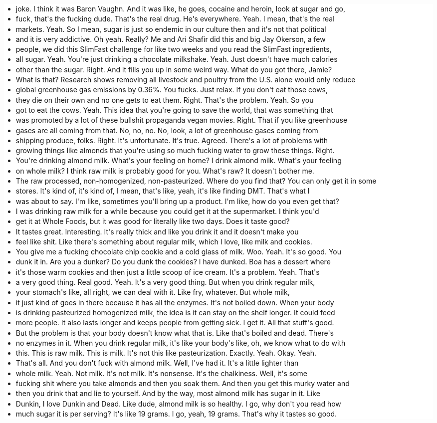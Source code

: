 *  joke. I think it was Baron Vaughn. And it was like, he goes, cocaine and heroin, look at sugar and go,
*  fuck, that's the fucking dude. That's the real drug. He's everywhere. Yeah. I mean, that's the real
*  markets. Yeah. So I mean, sugar is just so endemic in our culture then and it's not that political
*  and it is very addictive. Oh yeah. Really? Me and Ari Shafir did this and big Jay Okerson, a few
*  people, we did this SlimFast challenge for like two weeks and you read the SlimFast ingredients,
*  all sugar. Yeah. You're just drinking a chocolate milkshake. Yeah. Just doesn't have much calories
*  other than the sugar. Right. And it fills you up in some weird way. What do you got there, Jamie?
*  What is that? Research shows removing all livestock and poultry from the U.S. alone would only reduce
*  global greenhouse gas emissions by 0.36%. You fucks. Just relax. If you don't eat those cows,
*  they die on their own and no one gets to eat them. Right. That's the problem. Yeah. So you
*  got to eat the cows. Yeah. This idea that you're going to save the world, that was something that
*  was promoted by a lot of these bullshit propaganda vegan movies. Right. That if you like greenhouse
*  gases are all coming from that. No, no, no. No, look, a lot of greenhouse gases coming from
*  shipping produce, folks. Right. It's unfortunate. It's true. Agreed. There's a lot of problems with
*  growing things like almonds that you're using so much fucking water to grow these things. Right.
*  You're drinking almond milk. What's your feeling on home? I drink almond milk. What's your feeling
*  on whole milk? I think raw milk is probably good for you. What's raw? It doesn't bother me.
*  The raw processed, non-homogenized, non-pasteurized. Where do you find that? You can only get it in some
*  stores. It's kind of, it's kind of, I mean, that's like, yeah, it's like finding DMT. That's what I
*  was about to say. I'm like, sometimes you'll bring up a product. I'm like, how do you even get that?
*  I was drinking raw milk for a while because you could get it at the supermarket. I think you'd
*  get it at Whole Foods, but it was good for literally like two days. Does it taste good?
*  It tastes great. Interesting. It's really thick and like you drink it and it doesn't make you
*  feel like shit. Like there's something about regular milk, which I love, like milk and cookies.
*  You give me a fucking chocolate chip cookie and a cold glass of milk. Woo. Yeah. It's so good. You
*  dunk it in. Are you a dunker? Do you dunk the cookies? I have dunked. Boa has a dessert where
*  it's those warm cookies and then just a little scoop of ice cream. It's a problem. Yeah. That's
*  a very good thing. Real good. Yeah. It's a very good thing. But when you drink regular milk,
*  your stomach's like, all right, we can deal with it. Like fry, whatever. But whole milk,
*  it just kind of goes in there because it has all the enzymes. It's not boiled down. When your body
*  is drinking pasteurized homogenized milk, the idea is it can stay on the shelf longer. It could feed
*  more people. It also lasts longer and keeps people from getting sick. I get it. All that stuff's good.
*  But the problem is that your body doesn't know what that is. Like that's boiled and dead. There's
*  no enzymes in it. When you drink regular milk, it's like your body's like, oh, we know what to do with
*  this. This is raw milk. This is milk. It's not this like pasteurization. Exactly. Yeah. Okay. Yeah.
*  That's all. And you don't fuck with almond milk. Well, I've had it. It's a little lighter than
*  whole milk. Yeah. Not milk. It's not milk. It's nonsense. It's the chalkiness. Well, it's some
*  fucking shit where you take almonds and then you soak them. And then you get this murky water and
*  then you drink that and lie to yourself. And by the way, most almond milk has sugar in it. Like
*  Dunkin, I love Dunkin and Dead. Like dude, almond milk is so healthy. I go, why don't you read how
*  much sugar it is per serving? It's like 19 grams. I go, yeah, 19 grams. That's why it tastes so good.